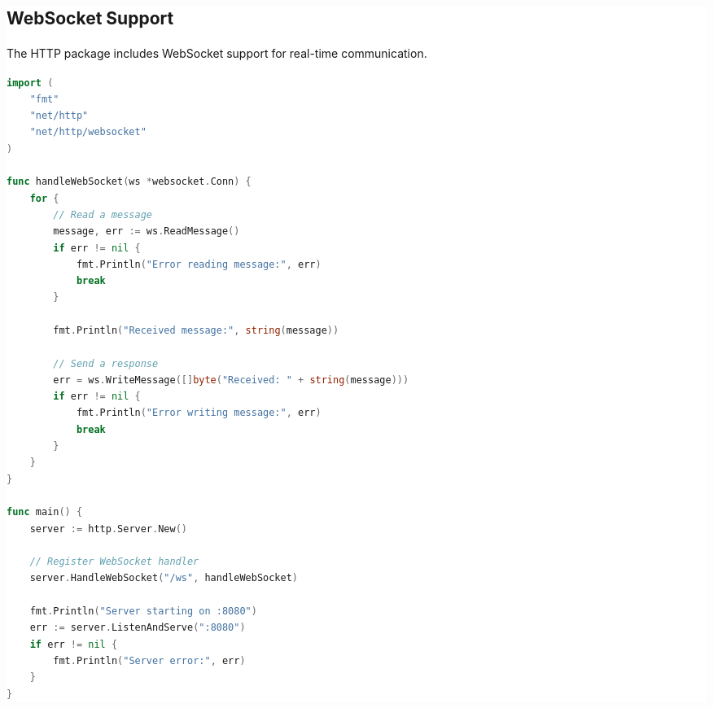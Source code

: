## WebSocket Support

The HTTP package includes WebSocket support for real-time communication.

```go
import (
    "fmt"
    "net/http"
    "net/http/websocket"
)

func handleWebSocket(ws *websocket.Conn) {
    for {
        // Read a message
        message, err := ws.ReadMessage()
        if err != nil {
            fmt.Println("Error reading message:", err)
            break
        }
        
        fmt.Println("Received message:", string(message))
        
        // Send a response
        err = ws.WriteMessage([]byte("Received: " + string(message)))
        if err != nil {
            fmt.Println("Error writing message:", err)
            break
        }
    }
}

func main() {
    server := http.Server.New()
    
    // Register WebSocket handler
    server.HandleWebSocket("/ws", handleWebSocket)
    
    fmt.Println("Server starting on :8080")
    err := server.ListenAndServe(":8080")
    if err != nil {
        fmt.Println("Server error:", err)
    }
}
```
